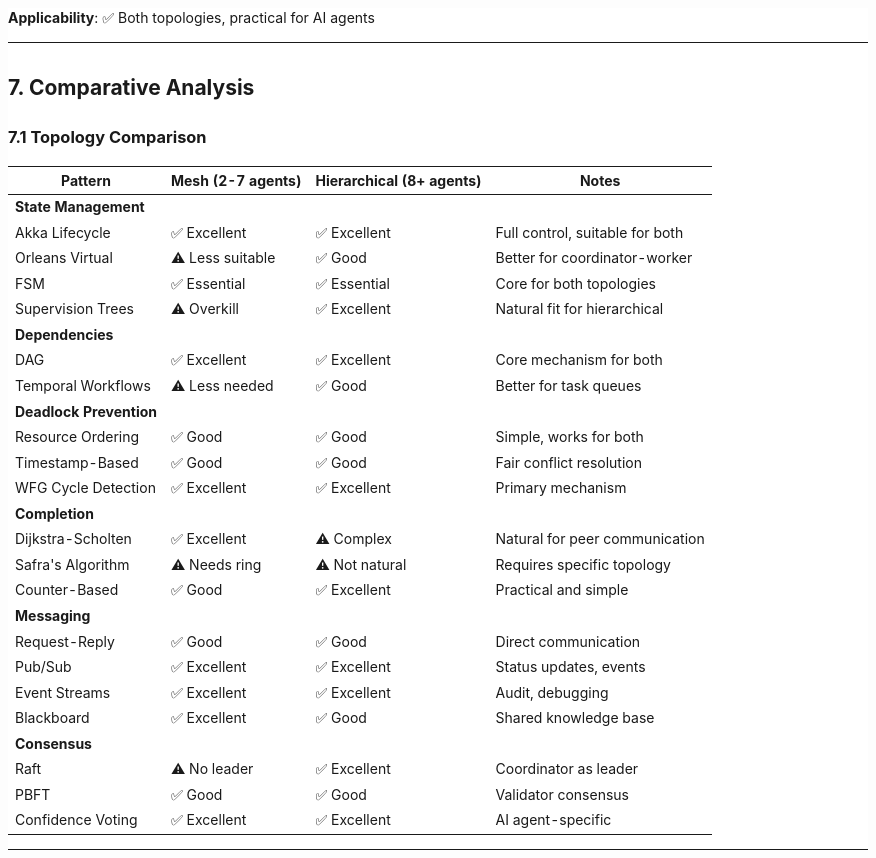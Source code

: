 **Applicability**: ✅ Both topologies, practical for AI agents

---

## 7. Comparative Analysis

### 7.1 Topology Comparison

| Pattern | Mesh (2-7 agents) | Hierarchical (8+ agents) | Notes |
|---------|-------------------|--------------------------|-------|
| **State Management** |
| Akka Lifecycle | ✅ Excellent | ✅ Excellent | Full control, suitable for both |
| Orleans Virtual | ⚠️ Less suitable | ✅ Good | Better for coordinator-worker |
| FSM | ✅ Essential | ✅ Essential | Core for both topologies |
| Supervision Trees | ⚠️ Overkill | ✅ Excellent | Natural fit for hierarchical |
| **Dependencies** |
| DAG | ✅ Excellent | ✅ Excellent | Core mechanism for both |
| Temporal Workflows | ⚠️ Less needed | ✅ Good | Better for task queues |
| **Deadlock Prevention** |
| Resource Ordering | ✅ Good | ✅ Good | Simple, works for both |
| Timestamp-Based | ✅ Good | ✅ Good | Fair conflict resolution |
| WFG Cycle Detection | ✅ Excellent | ✅ Excellent | Primary mechanism |
| **Completion** |
| Dijkstra-Scholten | ✅ Excellent | ⚠️ Complex | Natural for peer communication |
| Safra's Algorithm | ⚠️ Needs ring | ⚠️ Not natural | Requires specific topology |
| Counter-Based | ✅ Good | ✅ Excellent | Practical and simple |
| **Messaging** |
| Request-Reply | ✅ Good | ✅ Good | Direct communication |
| Pub/Sub | ✅ Excellent | ✅ Excellent | Status updates, events |
| Event Streams | ✅ Excellent | ✅ Excellent | Audit, debugging |
| Blackboard | ✅ Excellent | ✅ Good | Shared knowledge base |
| **Consensus** |
| Raft | ⚠️ No leader | ✅ Excellent | Coordinator as leader |
| PBFT | ✅ Good | ✅ Good | Validator consensus |
| Confidence Voting | ✅ Excellent | ✅ Excellent | AI agent-specific |

---